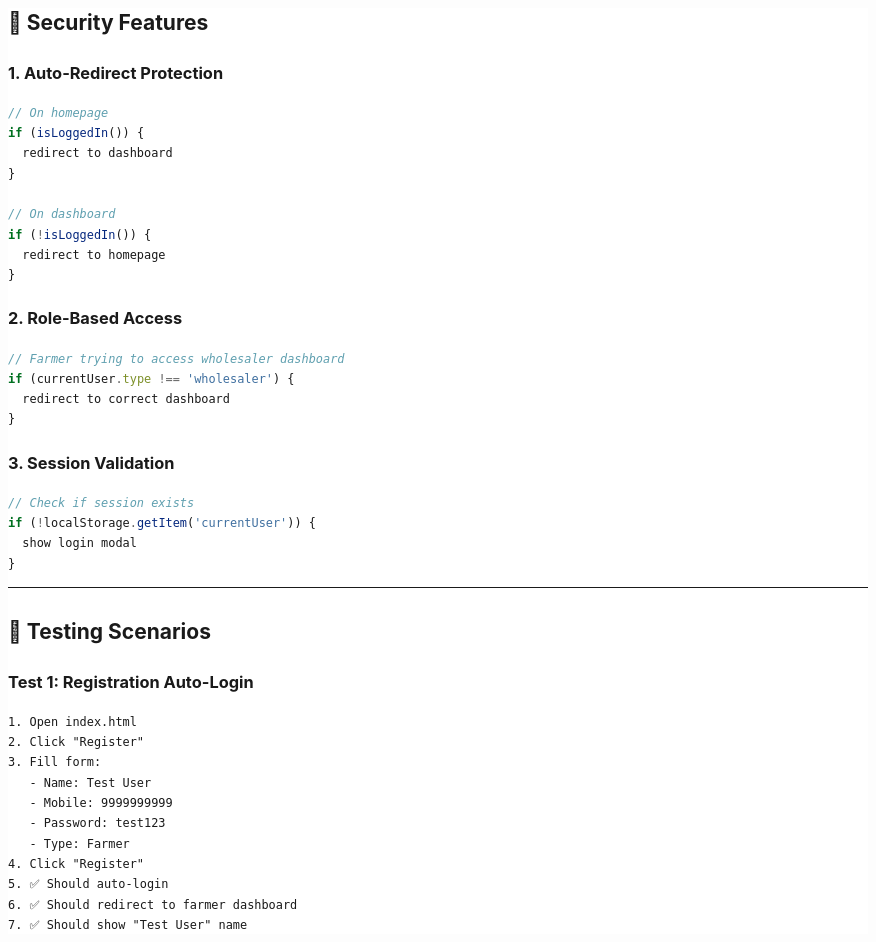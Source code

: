
## 🔐 Security Features

### 1. **Auto-Redirect Protection**
```javascript
// On homepage
if (isLoggedIn()) {
  redirect to dashboard
}

// On dashboard
if (!isLoggedIn()) {
  redirect to homepage
}
```

### 2. **Role-Based Access**
```javascript
// Farmer trying to access wholesaler dashboard
if (currentUser.type !== 'wholesaler') {
  redirect to correct dashboard
}
```

### 3. **Session Validation**
```javascript
// Check if session exists
if (!localStorage.getItem('currentUser')) {
  show login modal
}
```

---

## 🧪 Testing Scenarios

### Test 1: Registration Auto-Login
```
1. Open index.html
2. Click "Register"
3. Fill form:
   - Name: Test User
   - Mobile: 9999999999
   - Password: test123
   - Type: Farmer
4. Click "Register"
5. ✅ Should auto-login
6. ✅ Should redirect to farmer dashboard
7. ✅ Should show "Test User" name
```
